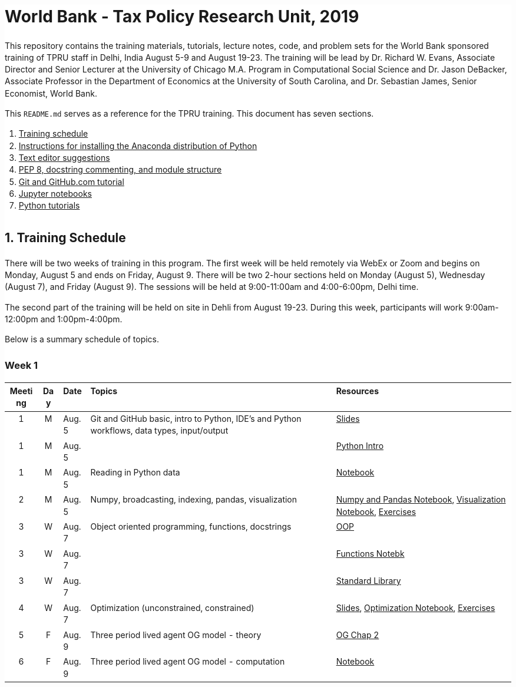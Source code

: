 # World Bank - Tax Policy Research Unit, 2019

This repository contains the training materials, tutorials, lecture notes, code, and problem sets for the World Bank sponsored training of TPRU staff in Delhi, India August 5-9 and August 19-23. The training will be lead by Dr. Richard W. Evans, Associate Director and Senior Lecturer at the University of Chicago M.A. Program in Computational Social Science and Dr. Jason DeBacker, Associate Professor in the Department of Economics at the University of South Carolina, and Dr. Sebastian James, Senior Economist, World Bank.

This `README.md` serves as a reference for the TPRU training. This document has seven sections.

1. [Training schedule](#1-training-schedule)
2. [Instructions for installing the Anaconda distribution of Python](#2-instructions-for-installing-the-anaconda-distribution-of-python)
3. [Text editor suggestions](#3-text-editor-suggestions)
4. [PEP 8, docstring commenting, and module structure](#4-pep-8-docstring-commenting-and-module-structure)
5. [Git and GitHub.com tutorial](#5-git-and-gitHub-tutorial)
6. [Jupyter notebooks](#6-jupyter-notebooks)
7. [Python tutorials](#7-python-tutorials)


## 1. Training Schedule

There will be two weeks of training in this program.  The first week will be held remotely via WebEx or Zoom and begins on Monday, August 5 and ends on Friday, August 9.  There will be two 2-hour sections held on Monday (August 5), Wednesday (August 7), and Friday (August 9).  The sessions will be held at 9:00-11:00am and 4:00-6:00pm, Delhi time.

The second part of the training will be held on site in Dehli from August 19-23.  During this week, participants will work 9:00am-12:00pm and 1:00pm-4:00pm.

Below is a summary schedule of topics.

### Week 1

| Meeting | Day | Date | Topics | Resources |
|:---:|:---:|:--- |:--- |:--- |
1 | M | Aug. 5 | Git and GitHub basic, intro to Python, IDE’s and Python workflows, data types, input/output | [Slides](https://github.com/OpenRG/WB-India-2019/blob/master/SlidesNotes/Ind2019_d1_Evans.pdf) |
1 | M | Aug. 5 |  | [Python Intro](https://github.com/OpenRG/WB-India-2019/blob/master/SlidesNotes/ACME_PythonIntro.pdf) |
1 | M | Aug. 5 | Reading in Python data | [Notebook](https://github.com/OpenRG/WB-India-2019/blob/master/Tutorials/PythonReadIn.ipynb) |
2 | M | Aug. 5 | Numpy, broadcasting, indexing, pandas, visualization |  [Numpy and Pandas Notebook](https://github.com/OpenRG/WB-India-2019/blob/master/Tutorials/NumpyPandas_Demo.ipynb), [Visualization Notebook](https://github.com/OpenRG/WB-India-2019/blob/master/Tutorials/Visualization_Demo.ipynb), [Exercises](https://github.com/OpenRG/WB-India-2019/blob/master/Tutorials/NumpyPandasMatplotlib_Exercises.pdf)|
3 | W | Aug. 7 | Object oriented programming, functions, docstrings | [OOP](https://github.com/OpenRG/WB-India-2019/blob/master/SlidesNotes/ACME_ObjectOriented.pdf) |
3 | W | Aug. 7 | | [Functions Notebk](https://github.com/OpenRG/WB-India-2019/blob/master/Tutorials/PythonFuncs.ipynb) |
3 | W | Aug. 7 | | [Standard Library](https://github.com/OpenRG/WB-India-2019/blob/master/Tutorials/ACME_StandardLibrary.ipynb)
4 | W | Aug. 7 | Optimization (unconstrained, constrained) | [Slides](https://github.com/OpenRG/WB-India-2019/blob/master/SlidesNotes/OptimizationSlides.pdf), [Optimization Notebook](https://github.com/OpenRG/WB-India-2019/blob/master/Tutorials/Optimization.ipynb), [Exercises](https://github.com/OpenRG/WB-India-2019/blob/master/Tutorials/Optimization_Exercises.ipynb) |
5 | F | Aug. 9 | Three period lived agent OG model - theory | [OG Chap 2](https://github.com/OpenRG/WB-India-2019/blob/master/SlidesNotes/OGtext_ch02.pdf) |
6 | F | Aug. 9 | Three period lived agent OG model - computation | [Notebook](https://github.com/OpenRG/WB-India-2019/blob/master/Tutorials/3PeriodModel_SS.ipynb) |
